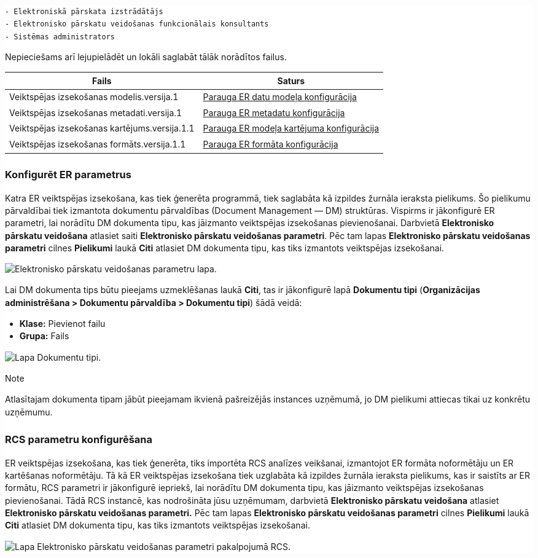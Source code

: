     - Elektroniskā pārskata izstrādātājs
    - Elektronisko pārskatu veidošanas funkcionālais konsultants
    - Sistēmas administrators

Nepieciešams arī lejupielādēt un lokāli saglabāt tālāk norādītos failus.

| Fails                                  | Saturs                               |
|---------------------------------------|---------------------------------------|
| Veiktspējas izsekošanas modelis.versija.1     | [Parauga ER datu modeļa konfigurācija](https://download.microsoft.com/download/0/a/a/0aa84e48-8040-4c46-b542-e3bf15c9b2ad/Performancetracemodelversion.1.xml)    |
| Veiktspējas izsekošanas metadati.versija.1  | [Parauga ER metadatu konfigurācija](https://download.microsoft.com/download/a/9/3/a937e8c4-1f8a-43e4-83ee-7d599cf7d983/Performancetracemetadataversion.1.xml)      |
| Veiktspējas izsekošanas kartējums.versija.1.1 | [Parauga ER modeļa kartējuma konfigurācija](https://download.microsoft.com/download/7/7/3/77379bdc-7b22-4cfc-9b64-a9147599f931/Performancetracemappingversion1.1.xml) |
| Veiktspējas izsekošanas formāts.versija.1.1  | [Parauga ER formāta konfigurācija](https://download.microsoft.com/download/8/6/8/868ba581-5a06-459e-b173-fb00f038b37f/Performancetraceformatversion1.1.xml)       |

### <a name="configure-er-parameters"></a>Konfigurēt ER parametrus

Katra ER veiktspējas izsekošana, kas tiek ģenerēta programmā, tiek saglabāta kā izpildes žurnāla ieraksta pielikums. Šo pielikumu pārvaldībai tiek izmantota dokumentu pārvaldības (Document Management — DM) struktūras. Vispirms ir jākonfigurē ER parametri, lai norādītu DM dokumenta tipu, kas jāizmanto veiktspējas izsekošanas pievienošanai. Darbvietā **Elektronisko pārskatu veidošana** atlasiet saiti **Elektronisko pārskatu veidošanas parametri**. Pēc tam lapas **Elektronisko pārskatu veidošanas parametri** cilnes **Pielikumi** laukā **Citi** atlasiet DM dokumenta tipu, kas tiks izmantots veiktspējas izsekošanai.

![Elektronisko pārskatu veidošanas parametru lapa.](./media/GER-PerfTrace-GER-Parameters-DocumentType.png)

Lai DM dokumenta tips būtu pieejams uzmeklēšanas laukā **Citi**, tas ir jākonfigurē lapā **Dokumentu tipi** (**Organizācijas administrēšana \> Dokumentu pārvaldība \> Dokumentu tipi**) šādā veidā:

- **Klase:** Pievienot failu
- **Grupa:** Fails

![Lapa Dokumentu tipi.](./media/GER-PerfTrace-DM-DocumentType.png)

> [!NOTE]
> Atlasītajam dokumenta tipam jābūt pieejamam ikvienā pašreizējās instances uzņēmumā, jo DM pielikumi attiecas tikai uz konkrētu uzņēmumu.

### <a name="configure-rcs-parameters"></a>RCS parametru konfigurēšana

ER veiktspējas izsekošana, kas tiek ģenerēta, tiks importēta RCS analīzes veikšanai, izmantojot ER formāta noformētāju un ER kartēšanas noformētāju. Tā kā ER veiktspējas izsekošana tiek uzglabāta kā izpildes žurnāla ieraksta pielikums, kas ir saistīts ar ER formātu, RCS parametri ir jākonfigurē iepriekš, lai norādītu DM dokumenta tipu, kas jāizmanto veiktspējas izsekošanas pievienošanai. Tādā RCS instancē, kas nodrošināta jūsu uzņēmumam, darbvietā **Elektronisko pārskatu veidošana** atlasiet **Elektronisko pārskatu veidošanas parametri.** Pēc tam lapas **Elektronisko pārskatu veidošanas parametri** cilnes **Pielikumi** laukā **Citi** atlasiet DM dokumenta tipu, kas tiks izmantots veiktspējas izsekošanai.

![Lapa Elektronisko pārskatu veidošanas parametri pakalpojumā RCS.](./media/GER-PerfTrace-RCS-Parameters-DocumentType.png)
